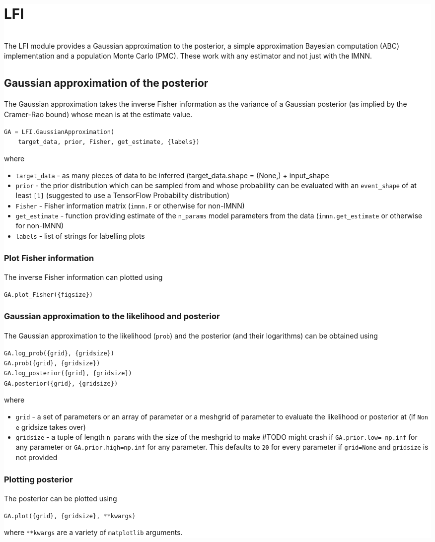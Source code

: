 # LFI
_______

The LFI module provides a Gaussian approximation to the posterior, a simple approximation Bayesian computation (ABC) implementation and a population Monte Carlo (PMC). These work with any estimator and not just with the IMNN.

## Gaussian approximation of the posterior
The Gaussian approximation takes the inverse Fisher information as the variance of a Gaussian posterior (as implied by the Cramer-Rao bound) whose mean is at the estimate value.

```python
GA = LFI.GaussianApproximation(
    target_data, prior, Fisher, get_estimate, {labels})
```
where
 - `target_data` - as many pieces of data to be inferred (target_data.shape = (None,) + input_shape
 - `prior` - the prior distribution which can be sampled from and whose probability can be evaluated with an `event_shape` of at least `[1]` (suggested to use a TensorFlow Probability distribution)
 - `Fisher` - Fisher information matrix (`imnn.F` or otherwise for non-IMNN)
 - `get_estimate` - function providing estimate of the `n_params` model parameters from the data (`imnn.get_estimate` or otherwise for non-IMNN)
 - `labels` - list of strings for labelling plots

### Plot Fisher information
The inverse Fisher information can plotted using
```python
GA.plot_Fisher({figsize})
```
### Gaussian approximation to the likelihood and posterior
The Gaussian approximation to the likelihood (`prob`) and the posterior (and their logarithms) can be obtained using
```python
GA.log_prob({grid}, {gridsize})
GA.prob({grid}, {gridsize})
GA.log_posterior({grid}, {gridsize})
GA.posterior({grid}, {gridsize})
```
where
 - `grid` - a set of parameters or an array of parameter or a meshgrid of parameter to evaluate the likelihood or posterior at (if `None` gridsize takes over)
 - `gridsize` - a tuple of length `n_params` with the size of the meshgrid to make #TODO might crash if `GA.prior.low=-np.inf` for any parameter or `GA.prior.high=np.inf` for any parameter. This defaults to `20` for every parameter if `grid=None` and `gridsize` is not provided

### Plotting posterior
The posterior can be plotted using
```python
GA.plot({grid}, {gridsize}, **kwargs)
```
where `**kwargs` are a variety of `matplotlib` arguments.
